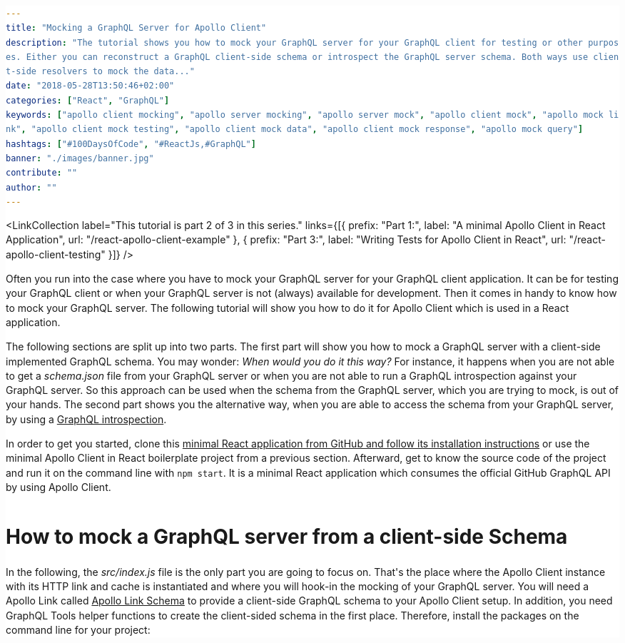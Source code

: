```yaml
---
title: "Mocking a GraphQL Server for Apollo Client"
description: "The tutorial shows you how to mock your GraphQL server for your GraphQL client for testing or other purposes. Either you can reconstruct a GraphQL client-side schema or introspect the GraphQL server schema. Both ways use client-side resolvers to mock the data..."
date: "2018-05-28T13:50:46+02:00"
categories: ["React", "GraphQL"]
keywords: ["apollo client mocking", "apollo server mocking", "apollo server mock", "apollo client mock", "apollo mock link", "apollo client mock testing", "apollo client mock data", "apollo client mock response", "apollo mock query"]
hashtags: ["#100DaysOfCode", "#ReactJs,#GraphQL"]
banner: "./images/banner.jpg"
contribute: ""
author: ""
---
```


<Sponsorship />

<ReactGraphQLBook />

<LinkCollection label="This tutorial is part 2 of 3 in this series." links={[{ prefix: "Part 1:", label: "A minimal Apollo Client in React Application", url: "/react-apollo-client-example" }, { prefix: "Part 3:", label: "Writing Tests for Apollo Client in React", url: "/react-apollo-client-testing" }]} />

Often you run into the case where you have to mock your GraphQL server for your GraphQL client application. It can be for testing your GraphQL client or when your GraphQL server is not (always) available for development. Then it comes in handy to know how to mock your GraphQL server. The following tutorial will show you how to do it for Apollo Client which is used in a React application.

The following sections are split up into two parts. The first part will show you how to mock a GraphQL server with a client-side implemented GraphQL schema. You may wonder: *When would you do it this way?* For instance, it happens when you are not able to get a *schema.json* file from your GraphQL server or when you are not able to run a GraphQL introspection against your GraphQL server. So this approach can be used when the schema from the GraphQL server, which you are trying to mock, is out of your hands. The second part shows you the alternative way, when you are able to access the schema from your GraphQL server, by using a [GraphQL introspection](http://graphql.org/learn/introspection/).

In order to get you started, clone this [minimal React application from GitHub and follow its installation instructions](https://github.com/rwieruch/react-apollo-client-example) or use the minimal Apollo Client in React boilerplate project from a previous section. Afterward, get to know the source code of the project and run it on the command line with `npm start`. It is a minimal React application which consumes the official GitHub GraphQL API by using Apollo Client.

# How to mock a GraphQL server from a client-side Schema

In the following, the *src/index.js* file is the only part you are going to focus on. That's the place where the Apollo Client instance with its HTTP link and cache is instantiated and where you will hook-in the mocking of your GraphQL server. You will need a Apollo Link called [Apollo Link Schema](https://www.apollographql.com/docs/link/links/schema.html) to provide a client-side GraphQL schema to your Apollo Client setup. In addition, you need GraphQL Tools helper functions to create the client-sided schema in the first place. Therefore, install the packages on the command line for your project:
